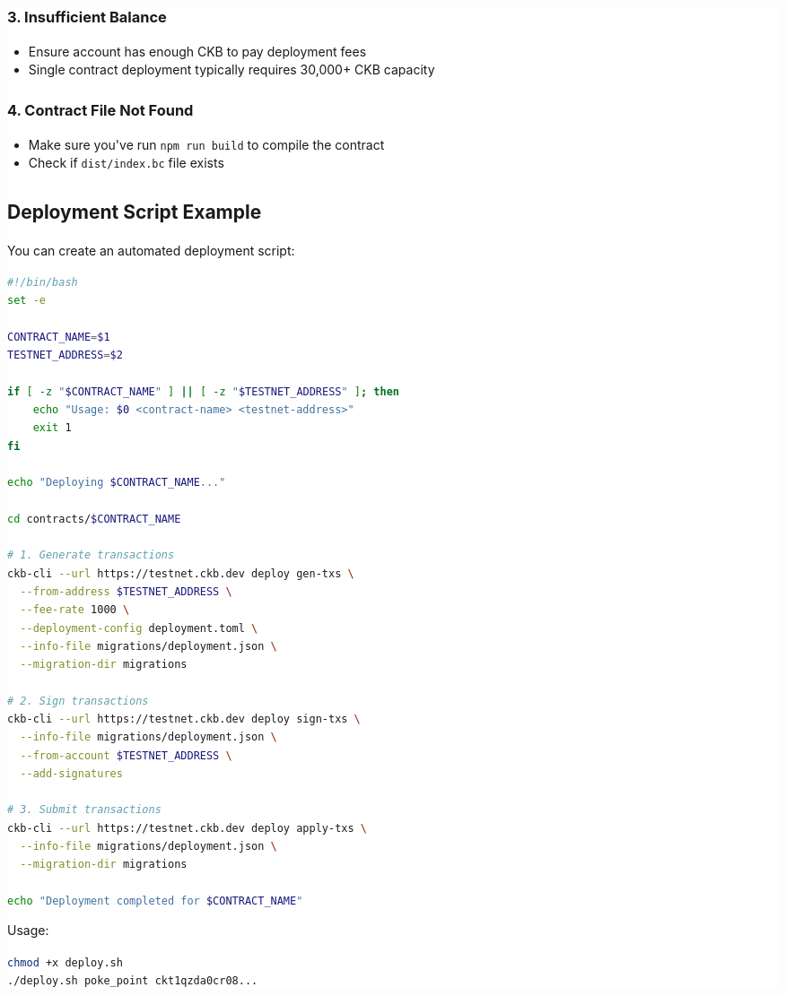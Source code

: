 ### 3. Insufficient Balance
- Ensure account has enough CKB to pay deployment fees
- Single contract deployment typically requires 30,000+ CKB capacity

### 4. Contract File Not Found
- Make sure you've run `npm run build` to compile the contract
- Check if `dist/index.bc` file exists

## Deployment Script Example

You can create an automated deployment script:

```bash
#!/bin/bash
set -e

CONTRACT_NAME=$1
TESTNET_ADDRESS=$2

if [ -z "$CONTRACT_NAME" ] || [ -z "$TESTNET_ADDRESS" ]; then
    echo "Usage: $0 <contract-name> <testnet-address>"
    exit 1
fi

echo "Deploying $CONTRACT_NAME..."

cd contracts/$CONTRACT_NAME

# 1. Generate transactions
ckb-cli --url https://testnet.ckb.dev deploy gen-txs \
  --from-address $TESTNET_ADDRESS \
  --fee-rate 1000 \
  --deployment-config deployment.toml \
  --info-file migrations/deployment.json \
  --migration-dir migrations

# 2. Sign transactions
ckb-cli --url https://testnet.ckb.dev deploy sign-txs \
  --info-file migrations/deployment.json \
  --from-account $TESTNET_ADDRESS \
  --add-signatures

# 3. Submit transactions
ckb-cli --url https://testnet.ckb.dev deploy apply-txs \
  --info-file migrations/deployment.json \
  --migration-dir migrations

echo "Deployment completed for $CONTRACT_NAME"
```

Usage:
```bash
chmod +x deploy.sh
./deploy.sh poke_point ckt1qzda0cr08...
```


[transaction fee]: 0.00032464
[transaction fee]: 0.00000504